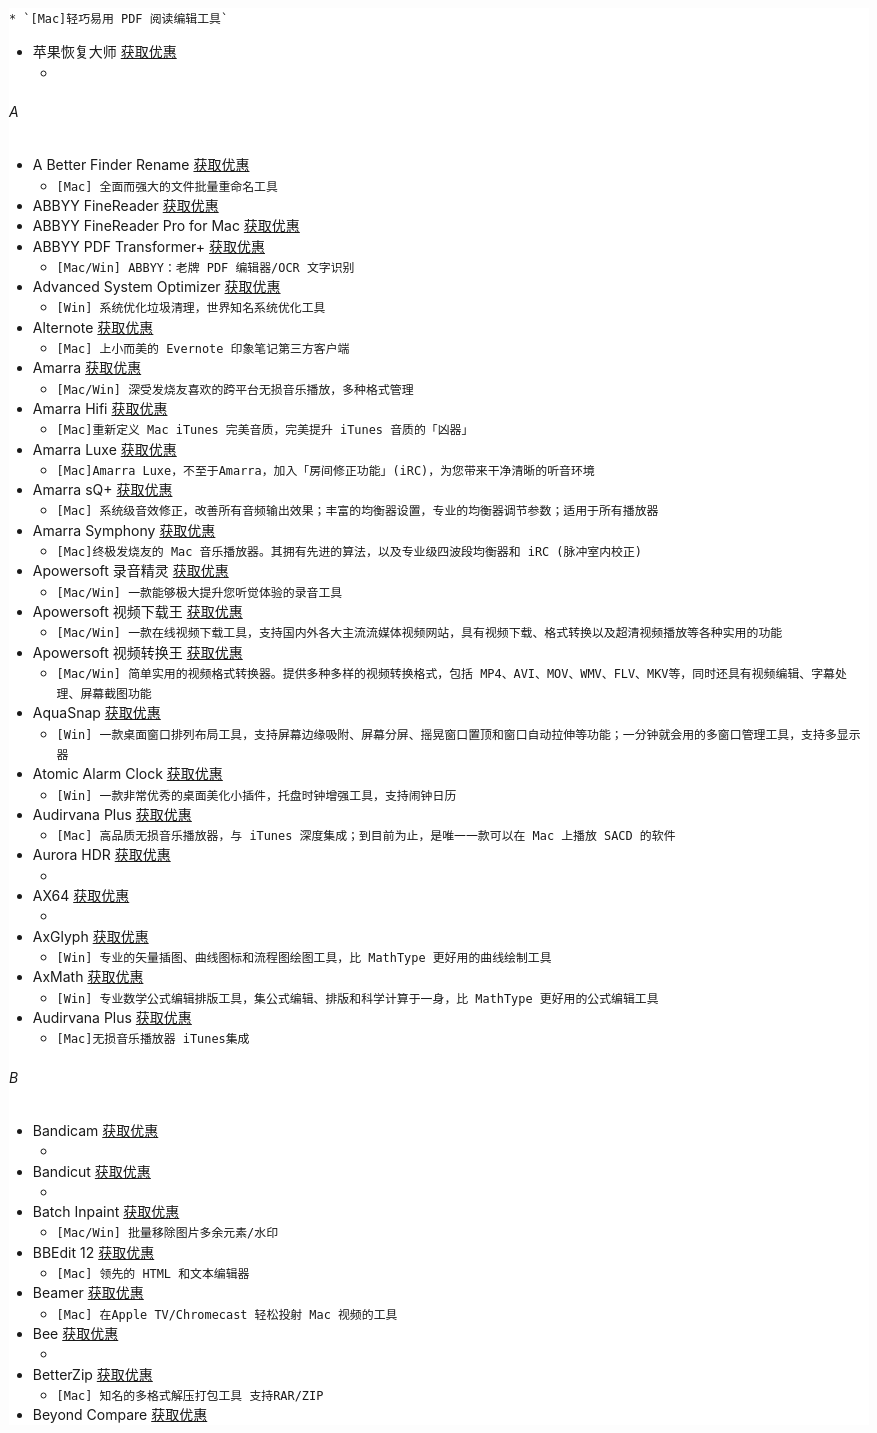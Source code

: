     * `[Mac]轻巧易用 PDF 阅读编辑工具`
* 苹果恢复大师    [获取优惠](https://partner.lizhi.io/congcong/ifonebox)
    *  ` `
	
###### A
* A Better Finder Rename	[获取优惠](https://partner.lizhi.io/congcong/a_better_finder_rename)
    * `[Mac] 全面而强大的文件批量重命名工具`
* ABBYY FineReader	[获取优惠](https://partner.lizhi.io/congcong/abbyy_finereader_14)
* ABBYY FineReader Pro for Mac	[获取优惠](https://partner.lizhi.io/congcong/abbyy_finereader_pro_mac)
* ABBYY PDF Transformer+	[获取优惠](https://partner.lizhi.io/congcong/abbyy_pdf_transformer)
    * `[Mac/Win] ABBYY：老牌 PDF 编辑器/OCR 文字识别`
* Advanced System Optimizer	[获取优惠](https://partner.lizhi.io/congcong/advanced_system_optimizer)
    * `[Win] 系统优化垃圾清理，世界知名系统优化工具`
* Alternote	[获取优惠](https://partner.lizhi.io/congcong/alternote)
    * `[Mac] 上小而美的 Evernote 印象笔记第三方客户端`
* Amarra	[获取优惠](https://partner.lizhi.io/congcong/amarra)
    * `[Mac/Win] 深受发烧友喜欢的跨平台无损音乐播放，多种格式管理`
* Amarra Hifi	[获取优惠](https://partner.lizhi.io/congcong/amarra_hifi)
    * `[Mac]重新定义 Mac iTunes 完美音质，完美提升 iTunes 音质的「凶器」`
* Amarra Luxe	[获取优惠](https://partner.lizhi.io/congcong/amarra_4_luxe)
    * `[Mac]Amarra Luxe，不至于Amarra，加入「房间修正功能」(iRC)，为您带来干净清晰的听音环境`
* Amarra sQ+	[获取优惠](https://partner.lizhi.io/congcong/amarra_sq)
    * `[Mac] 系统级音效修正，改善所有音频输出效果；丰富的均衡器设置，专业的均衡器调节参数；适用于所有播放器`
* Amarra Symphony	[获取优惠](https://partner.lizhi.io/congcong/amarra_symphony)
    * `[Mac]终极发烧友的 Mac 音乐播放器。其拥有先进的算法，以及专业级四波段均衡器和 iRC (脉冲室内校正)`
* Apowersoft 录音精灵	[获取优惠](https://partner.lizhi.io/congcong/apowersoft_audio_recorder)
    * `[Mac/Win] 一款能够极大提升您听觉体验的录音工具`
* Apowersoft 视频下载王	[获取优惠](https://partner.lizhi.io/congcong/apowersoft_video_download)
    * `[Mac/Win] 一款在线视频下载工具，支持国内外各大主流流媒体视频网站，具有视频下载、格式转换以及超清视频播放等各种实用的功能`
* Apowersoft 视频转换王	[获取优惠](https://partner.lizhi.io/congcong/apowersoft_video_converter)
    * `[Mac/Win] 简单实用的视频格式转换器。提供多种多样的视频转换格式，包括 MP4、AVI、MOV、WMV、FLV、MKV等，同时还具有视频编辑、字幕处理、屏幕截图功能`
* AquaSnap	[获取优惠](https://partner.lizhi.io/congcong/aquasnap)
    * `[Win] 一款桌面窗口排列布局工具，支持屏幕边缘吸附、屏幕分屏、摇晃窗口置顶和窗口自动拉伸等功能；一分钟就会用的多窗口管理工具，支持多显示器`
* Atomic Alarm Clock	[获取优惠](https://partner.lizhi.io/congcong/atomic_alarm_clock)
    * `[Win] 一款非常优秀的桌面美化小插件，托盘时钟增强工具，支持闹钟日历`
* Audirvana Plus	[获取优惠](https://partner.lizhi.io/congcong/audirvana_plus)
    * `[Mac] 高品质无损音乐播放器，与 iTunes 深度集成；到目前为止，是唯一一款可以在 Mac 上播放 SACD 的软件`
* Aurora HDR	[获取优惠](https://partner.lizhi.io/congcong/aurora_hdr)
    * ` `
* AX64	[获取优惠](https://partner.lizhi.io/congcong/ax64)
    * ` `
* AxGlyph	[获取优惠](https://partner.lizhi.io/congcong/axglyph)
    * `[Win] 专业的矢量插图、曲线图标和流程图绘图工具，比 MathType 更好用的曲线绘制工具`
* AxMath	[获取优惠](https://partner.lizhi.io/congcong/axmath)
    * `[Win] 专业数学公式编辑排版工具，集公式编辑、排版和科学计算于一身，比 MathType 更好用的公式编辑工具`
* Audirvana Plus    [获取优惠](https://partner.lizhi.io/congcong/audirvana_plus)
    * `[Mac]无损音乐播放器 iTunes集成`

###### B
* Bandicam	[获取优惠](https://partner.lizhi.io/congcong/bandicam)
    * ` `
* Bandicut	[获取优惠](https://partner.lizhi.io/congcong/bandicut)
    * ` `
* Batch Inpaint	[获取优惠](https://partner.lizhi.io/congcong/batch_inpaint)
    * `[Mac/Win] 批量移除图片多余元素/水印`
* BBEdit 12	[获取优惠](https://partner.lizhi.io/congcong/bbedit)
    * `[Mac] 领先的 HTML 和文本编辑器`
* Beamer	[获取优惠](https://partner.lizhi.io/congcong/beamer)
    * `[Mac] 在Apple TV/Chromecast 轻松投射 Mac 视频的工具`
* Bee	[获取优惠](https://partner.lizhi.io/congcong/bee)
    * ` `
* BetterZip	[获取优惠](https://partner.lizhi.io/congcong/betterzip)
    * `[Mac] 知名的多格式解压打包工具 支持RAR/ZIP`
* Beyond Compare	[获取优惠](https://partner.lizhi.io/congcong/beyond_compare)